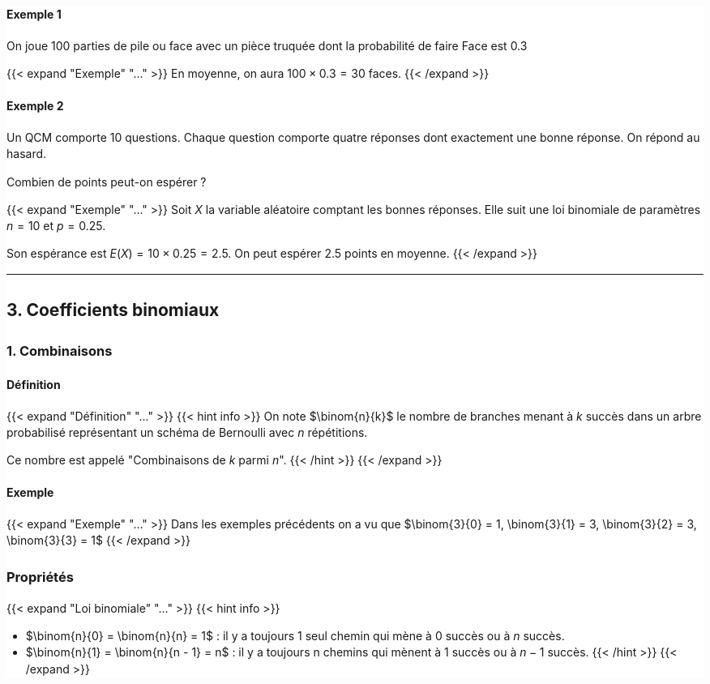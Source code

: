#### Exemple 1

On joue 100 parties de pile ou face avec un pièce truquée dont la probabilité de faire Face est 0.3

{{< expand "Exemple" "..." >}}
En moyenne, on aura $100 \times 0.3 = 30$ faces.
{{< /expand >}}

#### Exemple 2

Un QCM comporte 10 questions. Chaque question comporte quatre réponses dont exactement une bonne réponse. On répond au hasard.

Combien de points peut-on espérer ?

{{< expand "Exemple" "..." >}}
Soit $X$ la variable aléatoire comptant les bonnes réponses. Elle suit une loi binomiale de paramètres $n=10$
et $p=0.25$.

Son espérance est $E(X) = 10 \times 0.25 = 2.5$. On peut espérer 2.5 points en moyenne.
{{< /expand >}}

---

## 3. Coefficients binomiaux

### 1. Combinaisons

#### Définition

{{< expand "Définition" "..." >}}
{{< hint info >}}
On note $\binom{n}{k}$ le nombre de branches menant à $k$ succès dans un arbre probabilisé représentant un schéma de Bernoulli avec $n$ répétitions.

Ce nombre est appelé "Combinaisons de $k$ parmi $n$".
{{< /hint >}}
{{< /expand >}}

#### Exemple

{{< expand "Exemple" "..." >}}
Dans les exemples précédents on a vu que $\binom{3}{0} = 1, \binom{3}{1} = 3, \binom{3}{2} = 3, \binom{3}{3} = 1$
{{< /expand >}}

### Propriétés

{{< expand "Loi binomiale" "..." >}}
{{< hint info >}}

- $\binom{n}{0} = \binom{n}{n} = 1$ : il y a toujours 1 seul chemin qui mène à 0 succès ou à $n$ succès.
- $\binom{n}{1} = \binom{n}{n - 1} = n$ : il y a toujours n chemins qui mènent à $1$ succès ou à $n - 1$ succès.
  {{< /hint >}}
  {{< /expand >}}
